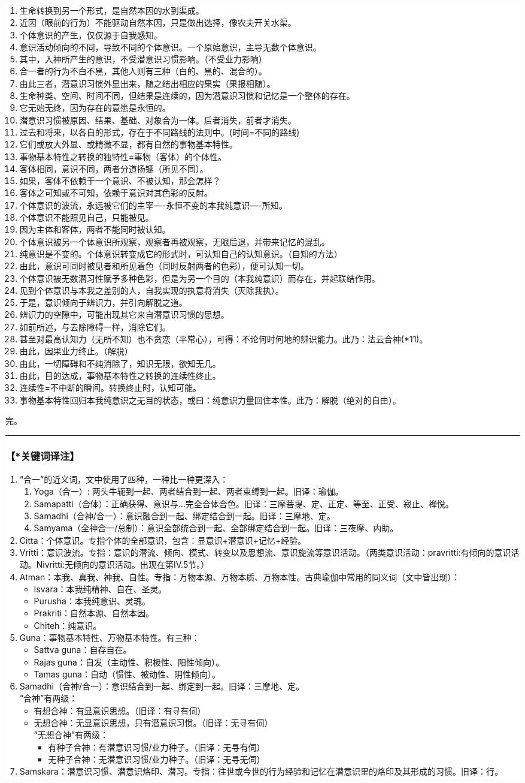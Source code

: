1. 生命转换到另一个形式，是自然本因的水到渠成。
1. 近因（眼前的行为）不能驱动自然本因，只是做出选择，像农夫开关水渠。
1. 个体意识的产生，仅仅源于自我感知。
1. 意识活动倾向的不同，导致不同的个体意识。一个原始意识，主导无数个体意识。
1. 其中，入神所产生的意识，不受潜意识习惯影响。（不受业力影响）
1. 合一者的行为不白不黑，其他人则有三种（白的、黑的、混合的）。
1. 由此三者，潜意识习惯外显出来，随之结出相应的果实（果报相随）。
1. 生命种类、空间、时间不同，但结果是连续的，因为潜意识习惯和记忆是一个整体的存在。
1. 它无始无终，因为存在的意愿是永恒的。
1. 潜意识习惯被原因、结果、基础、对象合为一体。后者消失，前者才消失。
1. 过去和将来，以各自的形式，存在于不同路线的法则中。(时间=不同的路线)
1. 它们或放大外显、或精微不显，都有自然的事物基本特性。
1. 事物基本特性之转换的独特性=事物（客体）的个体性。
1. 客体相同，意识不同，两者分道扬镳（所见不同）。
1. 如果，客体不依赖于一个意识、不被认知，那会怎样？
1. 客体之可知或不可知，依赖于意识对其色彩的反射。
1. 个体意识的波流，永远被它们的主宰—-永恒不变的本我纯意识—-所知。
1. 个体意识不能照见自己，只能被见。
1. 因为主体和客体，两者不能同时被认知。
1. 个体意识被另一个体意识所观察，观察者再被观察，无限后退，并带来记忆的混乱。
1. 纯意识是不变的。个体意识转变成它的形式时，可认知自己的认知意识。（自知的方法）
1. 由此，意识可同时被见者和所见着色（同时反射两者的色彩），便可认知一切。
1. 个体意识被无数潜习性赋予多种色彩，但是为另一个目的（本我纯意识）而存在，并起联结作用。
1. 见到个体意识与本我之差别的人，自我实现的执意将消失（灭除我执）。
1. 于是，意识倾向于辨识力，并引向解脱之道。
1. 辨识力的空隙中，可能出现其它来自潜意识习惯的思想。
1. 如前所述，与去除障碍一样，消除它们。
1. 甚至对最高认知力（无所不知）也不贪恋（平常心），可得：不论何时何地的辨识能力。此乃：法云合神(*11)。
1. 由此，因果业力终止。（解脱）
1. 由此，一切障碍和不纯消除了，知识无限，欲知无几。
1. 由此，目的达成，事物基本特性之转换的连续性终止。
1. 连续性=不中断的瞬间。转换终止时，认知可能。
1. 事物基本特性回归本我纯意识之无目的状态，或曰：纯意识力量回住本性。此乃：解脱（绝对的自由）。
 
完。

---

### 【*关键词译注】
1. “合一”的近义词，文中使用了四种，一种比一种更深入：  
    1. Yoga（合一）: 两头牛轭到一起、两者结合到一起、两者束缚到一起。旧译：瑜伽。  
    1. Samapatti（合体）：正确获得、意识与…完全合体合色。旧译：三摩菩提、定、正定、等至、正受、寂止、禅悦。  
    1. Samadhi（合神/合一）：意识融合到一起、绑定结合到一起。旧译：三摩地、定。  
    1. Samyama（全神合一/总制）：意识全部统合到一起、全部绑定结合到一起。旧译：三夜摩、内助。
2. Citta：个体意识。专指个体的全部意识，包含：显意识+潜意识+记忆+经验。  
3. Vritti：意识波流。专指：意识的潜流、倾向、模式、转变以及思想流、意识旋流等意识活动。（两类意识活动：pravritti:有倾向的意识活动。Nivritti:无倾向的意识活动。出现在第IV.5节。）
4. Atman：本我、真我、神我、自性。专指：万物本源、万物本质、万物本性。古典瑜伽中常用的同义词（文中皆出现）：  
    * Isvara：本我纯精神、自在、圣灵。
    * Purusha：本我纯意识、灵魂。
    * Prakriti：自然本源、自然本因。
    * Chiteh：纯意识。
5. Guna：事物基本特性、万物基本特性。有三种：
    * Sattva guna：自存自在。
    * Rajas guna：自发（主动性、积极性、阳性倾向）。
    * Tamas guna：自动（惯性、被动性、阴性倾向）。
6. Samadhi（合神/合一）：意识结合到一起、绑定到一起。旧译：三摩地、定。  
    “合神”有两级：
    * 有想合神：有显意识思想。（旧译：有寻有伺）
    * 无想合神：无显意识思想，只有潜意识习惯。（旧译：无寻有伺）  
    “无想合神”有两级：
        * 有种子合神：有潜意识习惯/业力种子。（旧译：无寻有伺）
        * 无种子合神：无潜意识习惯/业力种子。（旧译：无寻无伺）
7. Samskara：潜意识习惯、潜意识烙印、潜习。专指：往世或今世的行为经验和记忆在潜意识里的烙印及其形成的习惯。旧译：行。